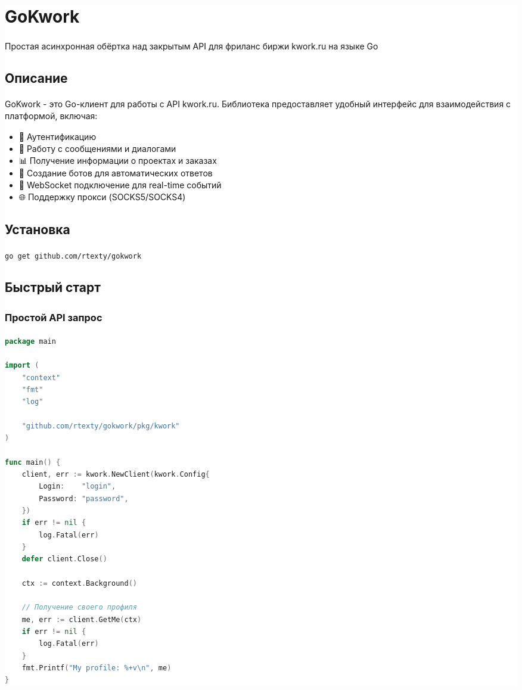 # GoKwork

Простая асинхронная обёртка над закрытым API для фриланс биржи kwork.ru на языке Go

## Описание

GoKwork - это Go-клиент для работы с API kwork.ru. Библиотека предоставляет удобный интерфейс для взаимодействия с платформой, включая:

- 🔐 Аутентификацию
- 💬 Работу с сообщениями и диалогами
- 📊 Получение информации о проектах и заказах
- 🤖 Создание ботов для автоматических ответов
- 🔌 WebSocket подключение для real-time событий
- 🌐 Поддержку прокси (SOCKS5/SOCKS4)

## Установка

```bash
go get github.com/rtexty/gokwork
```

## Быстрый старт

### Простой API запрос

```go
package main

import (
    "context"
    "fmt"
    "log"

    "github.com/rtexty/gokwork/pkg/kwork"
)

func main() {
    client, err := kwork.NewClient(kwork.Config{
        Login:    "login",
        Password: "password",
    })
    if err != nil {
        log.Fatal(err)
    }
    defer client.Close()

    ctx := context.Background()

    // Получение своего профиля
    me, err := client.GetMe(ctx)
    if err != nil {
        log.Fatal(err)
    }
    fmt.Printf("My profile: %+v\n", me)
}
```
